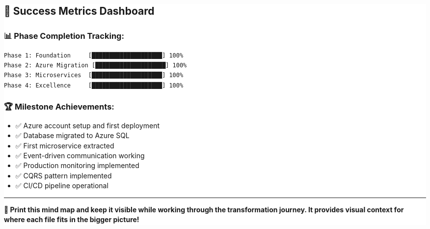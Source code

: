 
## 🎯 **Success Metrics Dashboard**

### **📊 Phase Completion Tracking:**
```
Phase 1: Foundation     [████████████████████] 100%
Phase 2: Azure Migration [████████████████████] 100%
Phase 3: Microservices  [████████████████████] 100%
Phase 4: Excellence     [████████████████████] 100%
```

### **🏆 Milestone Achievements:**
- ✅ Azure account setup and first deployment
- ✅ Database migrated to Azure SQL
- ✅ First microservice extracted
- ✅ Event-driven communication working
- ✅ Production monitoring implemented
- ✅ CQRS pattern implemented
- ✅ CI/CD pipeline operational

---

**🎯 Print this mind map and keep it visible while working through the transformation journey. It provides visual context for where each file fits in the bigger picture!**
